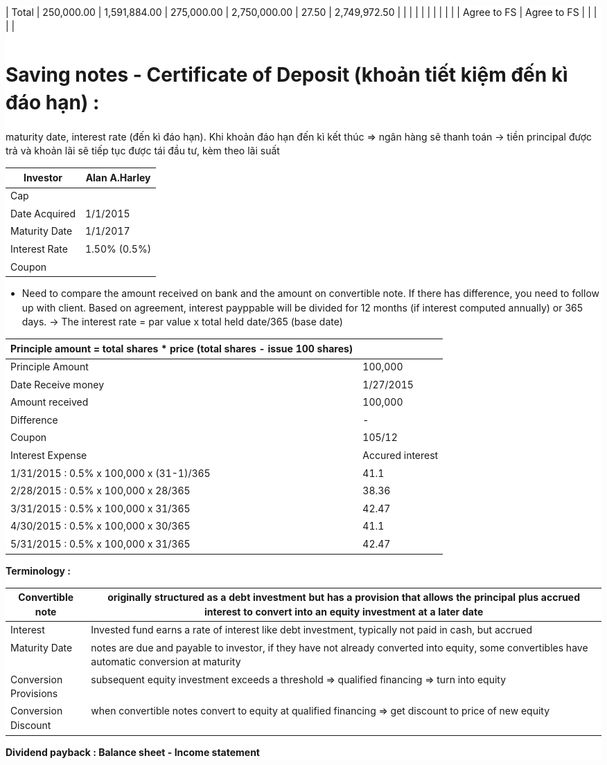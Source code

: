 | Total                                | 250,000.00             | 1,591,884.00          | 275,000.00                | 2,750,000.00             | 27.50       | 2,749,972.50 |                                  |                                 |           |                                                   |
|                                      |                        |                       |                           |                          | Agree to FS | Agree to FS  |                                  |                                 |           |                                                   |

# **Saving notes - Certificate of Deposit (khoản tiết kiệm đến kì đáo hạn)** : 
maturity date, interest rate (đến kì đáo hạn). Khi khoản đáo hạn đến kì kết thúc => ngân hàng sẽ thanh toán -> tiền principal được trả và khoản lãi sẽ tiếp tục được tái đầu tư, kèm theo lãi suất

| Investor      | Alan A.Harley |
| ------------- | ------------- |
| Cap           |               |
| Date Acquired | 1/1/2015      |
| Maturity Date | 1/1/2017      |
| Interest Rate | 1.50% (0.5%)  |
| Coupon        |               |
- Need to compare the amount received on bank and the amount on convertible note. If there has difference, you need to follow up with client. Based on agreement, interest payppable will be divided for 12 months (if interest computed annually) or 365 days.
-> The interest rate = par value x total held date/365 (base date) 

| Principle amount = total shares * price (total shares - issue 100 shares) |                  |
| ------------------------------------------------------------------------- | ---------------- |
| Principle Amount                                                          | 100,000          |
| Date Receive money                                                        | 1/27/2015        |
| Amount received                                                           | 100,000          |
| Difference                                                                | -                |
| Coupon                                                                    | 105/12           |
| Interest Expense                                                          | Accured interest |
| 1/31/2015 : 0.5% x 100,000 x (31-1)/365                                   | 41.1             |
| 2/28/2015 : 0.5% x 100,000 x 28/365                                       | 38.36            |
| 3/31/2015 : 0.5% x 100,000 x 31/365                                       | 42.47            |
| 4/30/2015 : 0.5% x 100,000 x 30/365                                       | 41.1             |
| 5/31/2015 : 0.5% x 100,000 x 31/365                                       | 42.47            |
**Terminology :**

| Convertible note      | originally structured as a debt investment but has a provision that allows the principal plus accrued interest to convert into an equity investment at a later date |
| --------------------- | ------------------------------------------------------------------------------------------------------------------------------------------------------------------- |
| Interest              | Invested fund earns a rate of interest like debt investment, typically not paid in cash, but accrued                                                                |
| Maturity Date         | notes are due and payable to investor, if they have not already converted into equity, some convertibles have automatic conversion at maturity                      |
| Conversion Provisions | subsequent equity investment exceeds a threshold => qualified financing => turn into equity                                                                         |
| Conversion Discount   | when convertible notes convert to equity at qualified financing => get discount to price of new equity                                                              |
**Dividend payback : Balance sheet - Income statement** 
